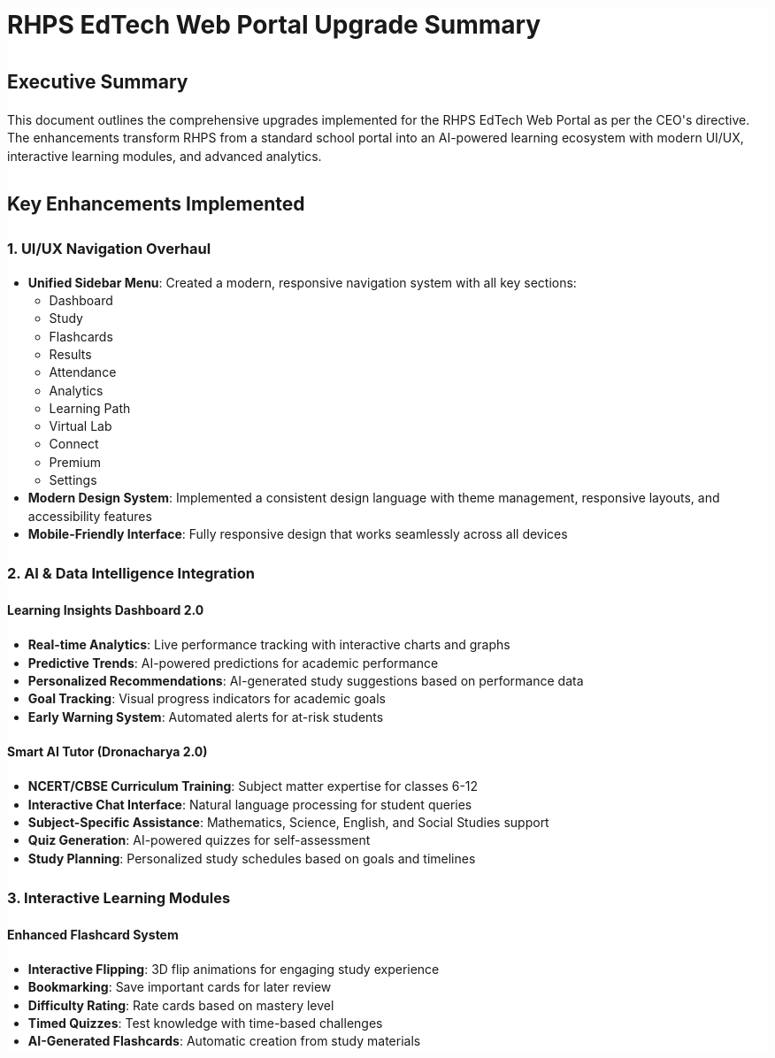 # RHPS EdTech Web Portal Upgrade Summary

## Executive Summary

This document outlines the comprehensive upgrades implemented for the RHPS EdTech Web Portal as per the CEO's directive. The enhancements transform RHPS from a standard school portal into an AI-powered learning ecosystem with modern UI/UX, interactive learning modules, and advanced analytics.

## Key Enhancements Implemented

### 1. UI/UX Navigation Overhaul
- **Unified Sidebar Menu**: Created a modern, responsive navigation system with all key sections:
  - Dashboard
  - Study
  - Flashcards
  - Results
  - Attendance
  - Analytics
  - Learning Path
  - Virtual Lab
  - Connect
  - Premium
  - Settings
- **Modern Design System**: Implemented a consistent design language with theme management, responsive layouts, and accessibility features
- **Mobile-Friendly Interface**: Fully responsive design that works seamlessly across all devices

### 2. AI & Data Intelligence Integration

#### Learning Insights Dashboard 2.0
- **Real-time Analytics**: Live performance tracking with interactive charts and graphs
- **Predictive Trends**: AI-powered predictions for academic performance
- **Personalized Recommendations**: AI-generated study suggestions based on performance data
- **Goal Tracking**: Visual progress indicators for academic goals
- **Early Warning System**: Automated alerts for at-risk students

#### Smart AI Tutor (Dronacharya 2.0)
- **NCERT/CBSE Curriculum Training**: Subject matter expertise for classes 6-12
- **Interactive Chat Interface**: Natural language processing for student queries
- **Subject-Specific Assistance**: Mathematics, Science, English, and Social Studies support
- **Quiz Generation**: AI-powered quizzes for self-assessment
- **Study Planning**: Personalized study schedules based on goals and timelines

### 3. Interactive Learning Modules

#### Enhanced Flashcard System
- **Interactive Flipping**: 3D flip animations for engaging study experience
- **Bookmarking**: Save important cards for later review
- **Difficulty Rating**: Rate cards based on mastery level
- **Timed Quizzes**: Test knowledge with time-based challenges
- **AI-Generated Flashcards**: Automatic creation from study materials
